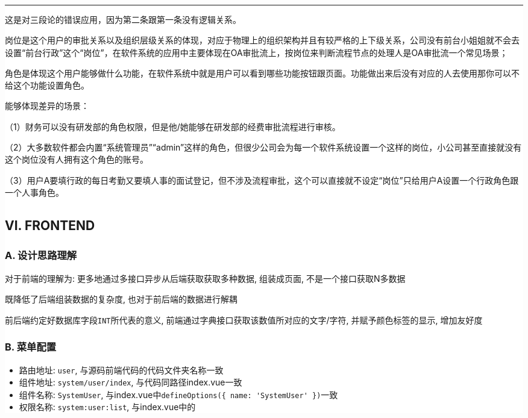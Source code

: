 -----------

这是对三段论的错误应用，因为第二条跟第一条没有逻辑关系。

岗位是这个用户的审批关系以及组织层级关系的体现，对应于物理上的组织架构并且有较严格的上下级关系，公司没有前台小姐姐就不会去设置“前台行政”这个“岗位”，在软件系统的应用中主要体现在OA审批流上，按岗位来判断流程节点的处理人是OA审批流一个常见场景；

角色是体现这个用户能够做什么功能，在软件系统中就是用户可以看到哪些功能按钮跟页面。功能做出来后没有对应的人去使用那你可以不给这个功能设置角色。

能够体现差异的场景：

（1）财务可以没有研发部的角色权限，但是他/她能够在研发部的经费审批流程进行审核。

（2）大多数软件都会内置“系统管理员”“admin”这样的角色，但很少公司会为每一个软件系统设置一个这样的岗位，小公司甚至直接就没有这个岗位没有人拥有这个角色的账号。

（3）用户A要填行政的每日考勤又要填人事的面试登记，但不涉及流程审批，这个可以直接就不设定“岗位”只给用户A设置一个行政角色跟一个人事角色。







## VI. FRONTEND

### A. 设计思路理解

对于前端的理解为: 更多地通过多接口异步从后端获取获取多种数据, 组装成页面, 不是一个接口获取N多数据

既降低了后端组装数据的复杂度, 也对于前后端的数据进行解耦

前后端约定好数据库字段`INT`所代表的意义, 前端通过字典接口获取该数值所对应的文字/字符, 并赋予颜色标签的显示, 增加友好度




### B. 菜单配置

- 路由地址: `user`, 与源码前端代码的代码文件夹名称一致
- 组件地址: `system/user/index`, 与代码同路径index.vue一致
- 组件名称: `SystemUser`, 与index.vue中`defineOptions({ name: 'SystemUser' })`一致
- 权限名称: `system:user:list`, 与index.vue中的<template>中的`v-hasPermi="system:user:list"`一致



### C. 常用修改

新代码clone下来后, 按照目录顺序修改如下内容:

- public
  - favicon.ico
  - logo.gif
- src
  - api
    + erp
      + sale, 临时增加了订单接口
    + measure, 增加自定义的接口
  - assets
    + imgs
      + avatar.gif, 替换
      + logo.png, 替换
    + svgs
      + login-box-bg.svg, 替换
  - layout
    + components
      + UserInfo
        - src
          - UserInfo.vue, 取消web外圈 用户中心 鼠标悬停时的"项目文档"
  - router
    - modules
      + remaining.ts, 按规则增加ERP模块中下游客户的销售策略, 以及Measure模块的测量结果 的路由设置
  - views
    + Home